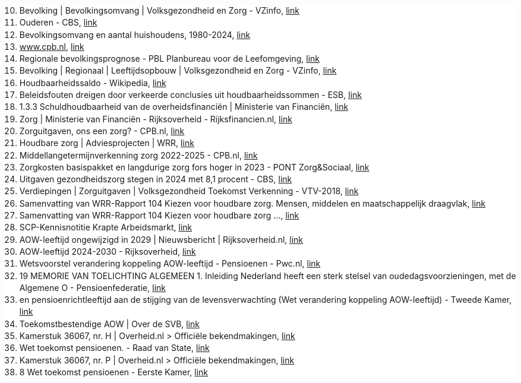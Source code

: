 10. Bevolking \| Bevolkingsomvang \| Volksgezondheid en Zorg - VZinfo, [link](https://www.vzinfo.nl/bevolking/bevolkingsomvang)
11. Ouderen - CBS, [link](https://www.cbs.nl/nl-nl/visualisaties/dashboard-bevolking/leeftijd/ouderen)
12. Bevolkingsomvang en aantal huishoudens, 1980-2024, [link](https://www.clo.nl/indicatoren/nl000125-bevolkingsomvang-en-aantal-huishoudens-1980-2024)
13. www.cpb.nl, [link](https://www.cpb.nl/sites/default/files/omnidownload/CPB-Achtergronddocument-Hoe-meten-we-of-de-overheidsfinancien-houdbaar-zijn.pdf)
14. Regionale bevolkingsprognose - PBL Planbureau voor de Leefomgeving, [link](https://themasites.pbl.nl/o/regionale-bevolkingsprognose/)
15. Bevolking \| Regionaal \| Leeftijdsopbouw \| Volksgezondheid en Zorg - VZinfo, [link](https://www.vzinfo.nl/bevolking/regionaal/leeftijdsopbouw)
16. Houdbaarheidssaldo - Wikipedia, [link](https://nl.wikipedia.org/wiki/Houdbaarheidssaldo)
17. Beleidsfouten dreigen door verkeerde conclusies uit houdbaarheidssommen - ESB, [link](https://esb.nu/beleidsfouten-dreigen-door-verkeerde-conclusies-uit-houdbaarheidssommen/)
18. 1.3.3 Schuldhoudbaarheid van de overheidsfinanciën \| Ministerie van Financiën, [link](https://www.rijksfinancien.nl/miljoenennota/2024/2153030)
19. Zorg \| Ministerie van Financiën - Rijksoverheid - Rijksfinancien.nl, [link](https://www.rijksfinancien.nl/miljoenennota/2025/bijlage/3096649)
20. Zorguitgaven, ons een zorg? - CPB.nl, [link](https://www.cpb.nl/sites/default/files/omnidownload/CPB-Publicatie-Zorguitgaven-ons-een-zorg.pdf)
21. Houdbare zorg \| Adviesprojecten \| WRR, [link](https://www.wrr.nl/adviesprojecten/houdbare-zorg)
22. Middellangetermijnverkenning zorg 2022-2025 - CPB.nl, [link](https://www.cpb.nl/sites/default/files/omnidownload/CPB-Middellangetermijnverkenning-zorg-2022-2025-nov2019.pdf)
23. Zorgkosten basispakket en langdurige zorg fors hoger in 2023 - PONT Zorg&Sociaal, [link](https://sociaalweb.nl/nieuws/zorgkosten-basispakket-en-langdurige-zorg-fors-hoger-in-2023/)
24. Uitgaven gezondheidszorg stegen in 2024 met 8,1 procent - CBS, [link](https://www.cbs.nl/nl-nl/nieuws/2025/22/uitgaven-gezondheidszorg-stegen-in-2024-met-8-1-procent)
25. Verdiepingen \| Zorguitgaven \| Volksgezondheid Toekomst Verkenning - VTV-2018, [link](https://www.vtv2018.nl/verdieping-zorguitgaven)
26. Samenvatting van WRR-Rapport 104 Kiezen voor houdbare zorg. Mensen, middelen en maatschappelijk draagvlak, [link](https://www.wrr.nl/binaries/wrr/documenten/rapporten/2021/09/15/kiezen-voor-houdbare-zorg/Samenvatting+van+WRR-Rapport+104+Kiezen+voor+houdbare+zorg.+Mensen%2C+middelen+en+maatschappelijk+draagvlak.pdf)
27. Samenvatting van WRR-Rapport 104 Kiezen voor houdbare zorg ..., [link](https://www.wrr.nl/binaries/wrr/documenten/rapporten/2021/09/15/kiezen-voor-houdbare-zorg/Samenvatting+van+WRR-Rapport+104+Kiezen+voor+houdbare+zorg.+Mensen,+middelen+en+maatschappelijk+draagvlak.pdf)
28. SCP-Kennisnotitie Krapte Arbeidsmarkt, [link](https://www.scp.nl/binaries/scp/documenten/publicaties/2023/02/16/kennisnotitie-arbeidsmarktkrapte/Kennisnotitie+Krapte+Arbeidsmarkt.pdf)
29. AOW-leeftijd ongewijzigd in 2029 \| Nieuwsbericht \| Rijksoverheid.nl, [link](https://www.rijksoverheid.nl/actueel/nieuws/2023/11/10/aow-leeftijd-ongewijzigd-in-2029)
30. AOW-leeftijd 2024-2030 - Rijksoverheid, [link](https://www.rijksoverheid.nl/onderwerpen/algemene-ouderdomswet-aow/aow-leeftijd-2024-2030)
31. Wetsvoorstel verandering koppeling AOW-leeftijd - Pensioenen - Pwc.nl, [link](https://www.pwc.nl/nl/actueel-en-publicaties/diensten-en-sectoren/pensioenen/wetsvoorstel-verandering-koppeling-aow-leeftijd.html)
32. 19 MEMORIE VAN TOELICHTING ALGEMEEN 1. Inleiding Nederland heeft een sterk stelsel van oudedagsvoorzieningen, met de Algemene O - Pensioenfederatie, [link](https://www.pensioenfederatie.nl/stream/memorie-van-toelichting-wetsvoorstel-verandering-koppeling-aow-leeftijd.pdf)
33. en pensioenrichtleeftijd aan de stijging van de levensverwachting (Wet verandering koppeling AOW-leeftijd) - Tweede Kamer, [link](https://www.tweedekamer.nl/content/wet-verandering-koppeling-aow-leeftijd)
34. Toekomstbestendige AOW \| Over de SVB, [link](https://www.svb.nl/nl/over-de-svb/knelpuntenbrieven/knelpunten-szw/knelpuntenbrief-2025/stand-van-zaken/oproep1-naar-een-toekomstbestendige-aow)
35. Kamerstuk 36067, nr. H \| Overheid.nl > Officiële bekendmakingen, [link](https://zoek.officielebekendmakingen.nl/kst-36067-H.html)
36. Wet toekomst pensioenen. - Raad van State, [link](https://www.raadvanstate.nl/adviezen/@127891/w12-21-0366-iii/)
37. Kamerstuk 36067, nr. P \| Overheid.nl > Officiële bekendmakingen, [link](https://www.officielebekendmakingen.nl/kst-36067-P.html)
38. 8 Wet toekomst pensioenen - Eerste Kamer, [link](https://www.eerstekamer.nl/handelingen/ek/20230523/wet_toekomst_pensioenen)